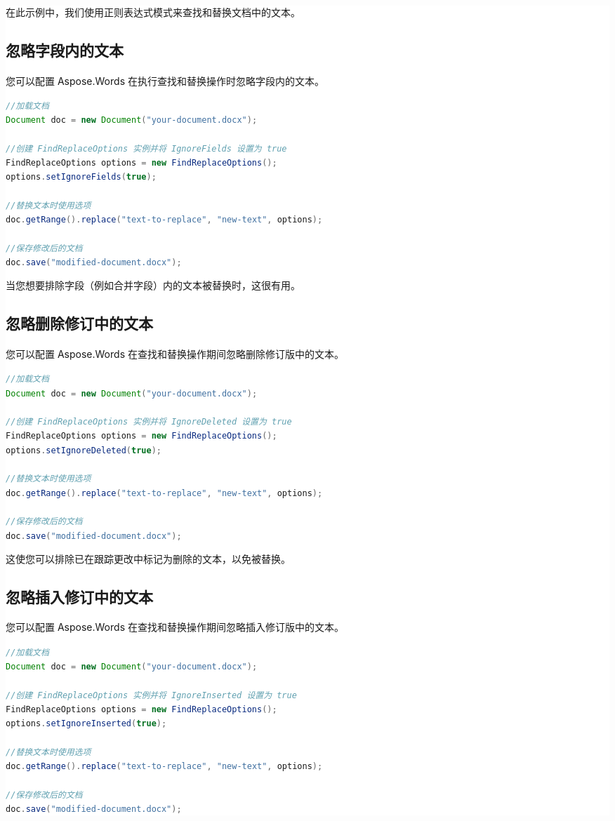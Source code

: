 在此示例中，我们使用正则表达式模式来查找和替换文档中的文本。

## 忽略字段内的文本

您可以配置 Aspose.Words 在执行查找和替换操作时忽略字段内的文本。

```java
//加载文档
Document doc = new Document("your-document.docx");

//创建 FindReplaceOptions 实例并将 IgnoreFields 设置为 true
FindReplaceOptions options = new FindReplaceOptions();
options.setIgnoreFields(true);

//替换文本时使用选项
doc.getRange().replace("text-to-replace", "new-text", options);

//保存修改后的文档
doc.save("modified-document.docx");
```

当您想要排除字段（例如合并字段）内的文本被替换时，这很有用。

## 忽略删除修订中的文本

您可以配置 Aspose.Words 在查找和替换操作期间忽略删除修订版中的文本。

```java
//加载文档
Document doc = new Document("your-document.docx");

//创建 FindReplaceOptions 实例并将 IgnoreDeleted 设置为 true
FindReplaceOptions options = new FindReplaceOptions();
options.setIgnoreDeleted(true);

//替换文本时使用选项
doc.getRange().replace("text-to-replace", "new-text", options);

//保存修改后的文档
doc.save("modified-document.docx");
```

这使您可以排除已在跟踪更改中标记为删除的文本，以免被替换。

## 忽略插入修订中的文本

您可以配置 Aspose.Words 在查找和替换操作期间忽略插入修订版中的文本。

```java
//加载文档
Document doc = new Document("your-document.docx");

//创建 FindReplaceOptions 实例并将 IgnoreInserted 设置为 true
FindReplaceOptions options = new FindReplaceOptions();
options.setIgnoreInserted(true);

//替换文本时使用选项
doc.getRange().replace("text-to-replace", "new-text", options);

//保存修改后的文档
doc.save("modified-document.docx");
```
